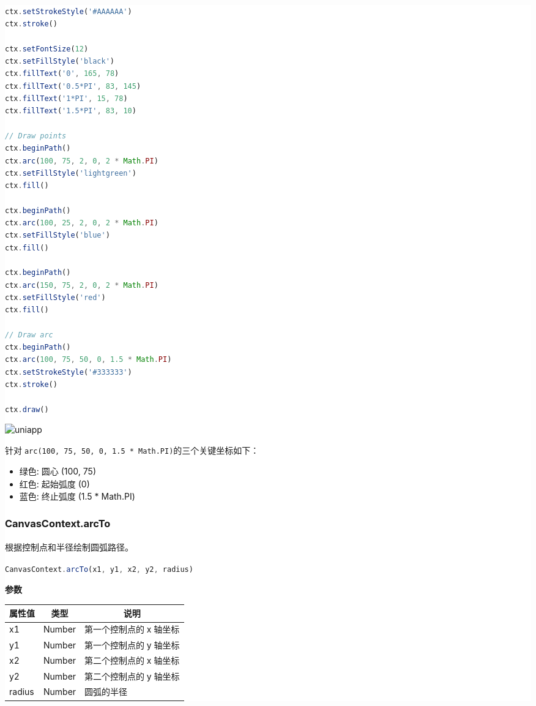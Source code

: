 ```javascript
ctx.setStrokeStyle('#AAAAAA')
ctx.stroke()

ctx.setFontSize(12)
ctx.setFillStyle('black')
ctx.fillText('0', 165, 78)
ctx.fillText('0.5*PI', 83, 145)
ctx.fillText('1*PI', 15, 78)
ctx.fillText('1.5*PI', 83, 10)

// Draw points
ctx.beginPath()
ctx.arc(100, 75, 2, 0, 2 * Math.PI)
ctx.setFillStyle('lightgreen')
ctx.fill()

ctx.beginPath()
ctx.arc(100, 25, 2, 0, 2 * Math.PI)
ctx.setFillStyle('blue')
ctx.fill()

ctx.beginPath()
ctx.arc(150, 75, 2, 0, 2 * Math.PI)
ctx.setFillStyle('red')
ctx.fill()

// Draw arc
ctx.beginPath()
ctx.arc(100, 75, 50, 0, 1.5 * Math.PI)
ctx.setStrokeStyle('#333333')
ctx.stroke()

ctx.draw()
```

![uniapp](//img-cdn-qiniu.dcloud.net.cn/uniapp/images/arc.png?t=201859)

针对 ```arc(100, 75, 50, 0, 1.5 * Math.PI)```的三个关键坐标如下：
* 绿色: 圆心 (100, 75)
* 红色: 起始弧度 (0)
* 蓝色: 终止弧度 (1.5 * Math.PI)

### CanvasContext.arcTo

根据控制点和半径绘制圆弧路径。

```javascript
CanvasContext.arcTo(x1, y1, x2, y2, radius)
```

**参数**

|属性值	|类型	|说明|
|---	|---	|---	|
|x1|Number	|第一个控制点的 x 轴坐标|
|y1|Number	|第一个控制点的 y 轴坐标|
|x2|Number	|第二个控制点的 x 轴坐标|
|y2|Number	|第二个控制点的 y 轴坐标|
|radius	|Number	|圆弧的半径	|
